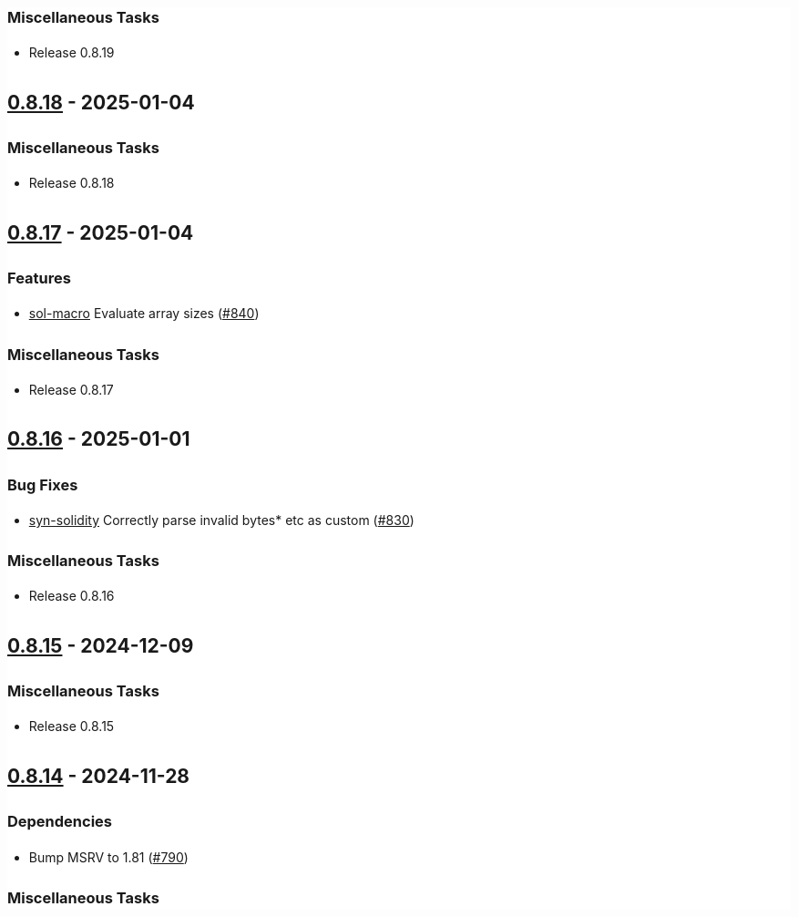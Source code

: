 ### Miscellaneous Tasks

- Release 0.8.19

## [0.8.18](https://github.com/alloy-rs/core/releases/tag/v0.8.18) - 2025-01-04

### Miscellaneous Tasks

- Release 0.8.18

## [0.8.17](https://github.com/alloy-rs/core/releases/tag/v0.8.17) - 2025-01-04

### Features

- [sol-macro] Evaluate array sizes ([#840](https://github.com/alloy-rs/core/issues/840))

### Miscellaneous Tasks

- Release 0.8.17

## [0.8.16](https://github.com/alloy-rs/core/releases/tag/v0.8.16) - 2025-01-01

### Bug Fixes

- [syn-solidity] Correctly parse invalid bytes* etc as custom ([#830](https://github.com/alloy-rs/core/issues/830))

### Miscellaneous Tasks

- Release 0.8.16

## [0.8.15](https://github.com/alloy-rs/core/releases/tag/v0.8.15) - 2024-12-09

### Miscellaneous Tasks

- Release 0.8.15

## [0.8.14](https://github.com/alloy-rs/core/releases/tag/v0.8.14) - 2024-11-28

### Dependencies

- Bump MSRV to 1.81 ([#790](https://github.com/alloy-rs/core/issues/790))

### Miscellaneous Tasks


[`dyn-abi`]: https://crates.io/crates/alloy-dyn-abi
[dyn-abi]: https://crates.io/crates/alloy-dyn-abi
[`json-abi`]: https://crates.io/crates/alloy-json-abi
[json-abi]: https://crates.io/crates/alloy-json-abi
[`primitives`]: https://crates.io/crates/alloy-primitives
[primitives]: https://crates.io/crates/alloy-primitives
[`sol-macro`]: https://crates.io/crates/alloy-sol-macro
[sol-macro]: https://crates.io/crates/alloy-sol-macro
[`sol-type-parser`]: https://crates.io/crates/alloy-sol-type-parser
[sol-type-parser]: https://crates.io/crates/alloy-sol-type-parser
[`sol-types`]: https://crates.io/crates/alloy-sol-types
[sol-types]: https://crates.io/crates/alloy-sol-types
[`syn-solidity`]: https://crates.io/crates/syn-solidity
[syn-solidity]: https://crates.io/crates/syn-solidity